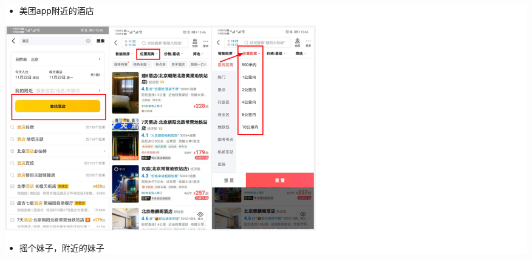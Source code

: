 - 美团app附近的酒店

<img src="./images/image-20230503204348631.png" alt="image-20230503204348631" style="zoom:50%;" />

- 摇个妹子，附近的妹子
